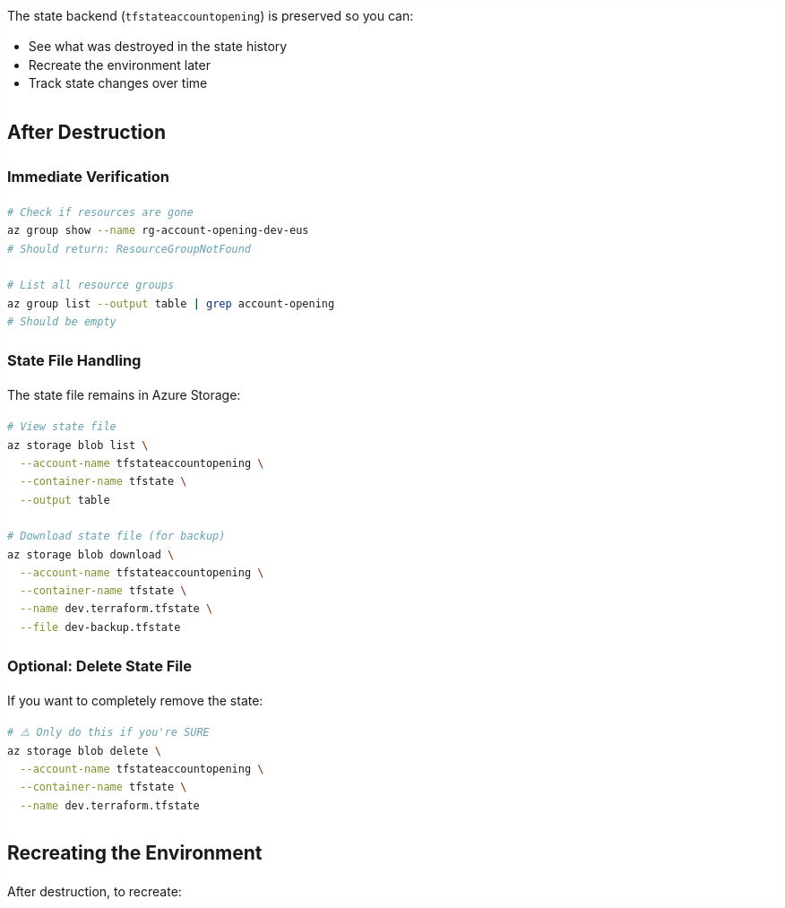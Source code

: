 The state backend (`tfstateaccountopening`) is preserved so you can:
- See what was destroyed in the state history
- Recreate the environment later
- Track state changes over time

## After Destruction

### Immediate Verification

```bash
# Check if resources are gone
az group show --name rg-account-opening-dev-eus
# Should return: ResourceGroupNotFound

# List all resource groups
az group list --output table | grep account-opening
# Should be empty
```

### State File Handling

The state file remains in Azure Storage:
```bash
# View state file
az storage blob list \
  --account-name tfstateaccountopening \
  --container-name tfstate \
  --output table

# Download state file (for backup)
az storage blob download \
  --account-name tfstateaccountopening \
  --container-name tfstate \
  --name dev.terraform.tfstate \
  --file dev-backup.tfstate
```

### Optional: Delete State File

If you want to completely remove the state:
```bash
# ⚠️ Only do this if you're SURE
az storage blob delete \
  --account-name tfstateaccountopening \
  --container-name tfstate \
  --name dev.terraform.tfstate
```

## Recreating the Environment

After destruction, to recreate:
